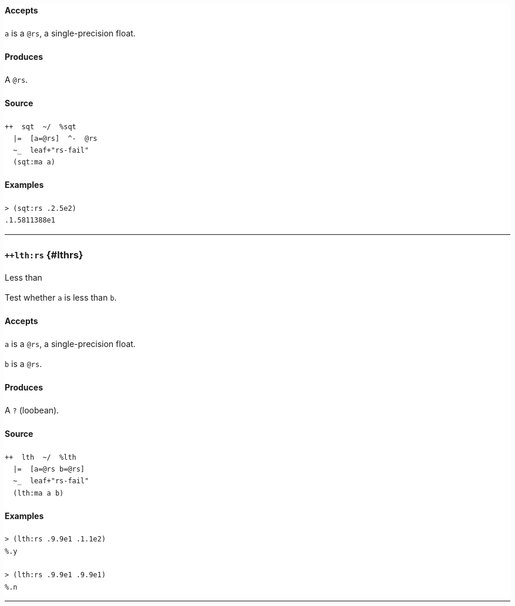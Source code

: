 #### Accepts

`a` is a `@rs`, a single-precision float.

#### Produces

A `@rs`.

#### Source

```hoon
++  sqt  ~/  %sqt
  |=  [a=@rs]  ^-  @rs
  ~_  leaf+"rs-fail"
  (sqt:ma a)
```

#### Examples

```
> (sqt:rs .2.5e2)
.1.5811388e1
```

---

### `++lth:rs` {#lthrs}

Less than

Test whether `a` is less than `b`.

#### Accepts

`a` is a `@rs`, a single-precision float.

`b` is a `@rs`.

#### Produces

A `?` (loobean).

#### Source

```hoon
++  lth  ~/  %lth
  |=  [a=@rs b=@rs]
  ~_  leaf+"rs-fail"
  (lth:ma a b)
```

#### Examples

```
> (lth:rs .9.9e1 .1.1e2)
%.y

> (lth:rs .9.9e1 .9.9e1)
%.n
```

---